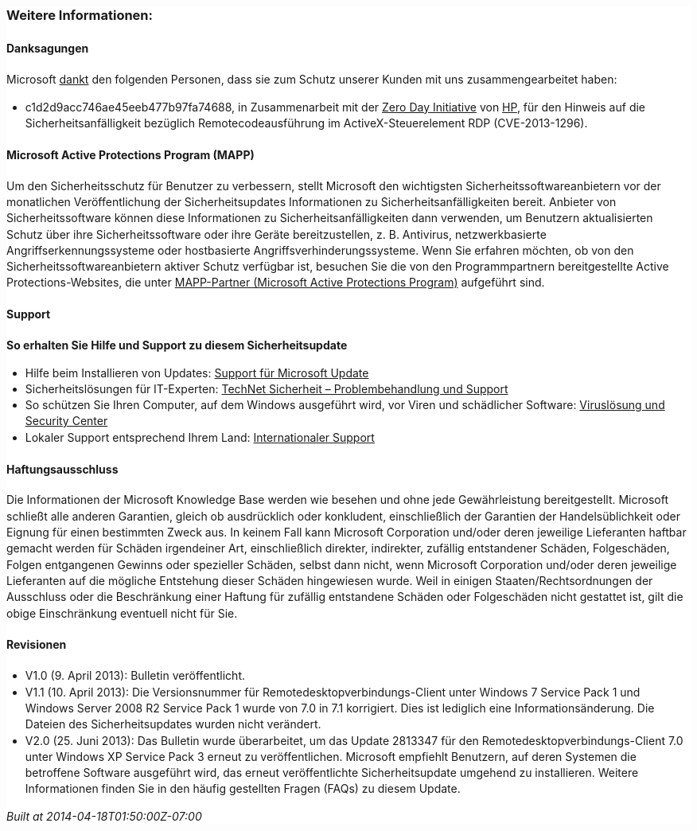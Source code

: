 ### Weitere Informationen:
  
#### Danksagungen
  
Microsoft [dankt](http://www.microsoft.com/germany/technet/sicherheit/bulletins/policy.mspx) den folgenden Personen, dass sie zum Schutz unserer Kunden mit uns zusammengearbeitet haben:
  
-   c1d2d9acc746ae45eeb477b97fa74688, in Zusammenarbeit mit der [Zero Day Initiative](http://www.zerodayinitiative.com/) von [HP](http://www.hpenterprisesecurity.com/products), für den Hinweis auf die Sicherheitsanfälligkeit bezüglich Remotecodeausführung im ActiveX-Steuerelement RDP (CVE-2013-1296).
  
#### Microsoft Active Protections Program (MAPP)
  
Um den Sicherheitsschutz für Benutzer zu verbessern, stellt Microsoft den wichtigsten Sicherheitssoftwareanbietern vor der monatlichen Veröffentlichung der Sicherheitsupdates Informationen zu Sicherheitsanfälligkeiten bereit. Anbieter von Sicherheitssoftware können diese Informationen zu Sicherheitsanfälligkeiten dann verwenden, um Benutzern aktualisierten Schutz über ihre Sicherheitssoftware oder ihre Geräte bereitzustellen, z. B. Antivirus, netzwerkbasierte Angriffserkennungssysteme oder hostbasierte Angriffsverhinderungssysteme. Wenn Sie erfahren möchten, ob von den Sicherheitssoftwareanbietern aktiver Schutz verfügbar ist, besuchen Sie die von den Programmpartnern bereitgestellte Active Protections-Websites, die unter [MAPP-Partner (Microsoft Active Protections Program)](http://go.microsoft.com/fwlink/?linkid=215201) aufgeführt sind.
  
#### Support
  
**So erhalten Sie Hilfe und Support zu diesem Sicherheitsupdate**
  
-   Hilfe beim Installieren von Updates: [Support für Microsoft Update](http://support.microsoft.com/gp/windows-update-issues/de-de)  
-   Sicherheitslösungen für IT-Experten: [TechNet Sicherheit – Problembehandlung und Support](http://technet.microsoft.com/de-de/security/bb980617.aspx)  
-   So schützen Sie Ihren Computer, auf dem Windows ausgeführt wird, vor Viren und schädlicher Software: [Viruslösung und Security Center](http://support.microsoft.com/contactus/cu_sc_virsec_master)  
-   Lokaler Support entsprechend Ihrem Land: [Internationaler Support](http://support.microsoft.com/common/international.aspx)
  
#### Haftungsausschluss
  
Die Informationen der Microsoft Knowledge Base werden wie besehen und ohne jede Gewährleistung bereitgestellt. Microsoft schließt alle anderen Garantien, gleich ob ausdrücklich oder konkludent, einschließlich der Garantien der Handelsüblichkeit oder Eignung für einen bestimmten Zweck aus. In keinem Fall kann Microsoft Corporation und/oder deren jeweilige Lieferanten haftbar gemacht werden für Schäden irgendeiner Art, einschließlich direkter, indirekter, zufällig entstandener Schäden, Folgeschäden, Folgen entgangenen Gewinns oder spezieller Schäden, selbst dann nicht, wenn Microsoft Corporation und/oder deren jeweilige Lieferanten auf die mögliche Entstehung dieser Schäden hingewiesen wurde. Weil in einigen Staaten/Rechtsordnungen der Ausschluss oder die Beschränkung einer Haftung für zufällig entstandene Schäden oder Folgeschäden nicht gestattet ist, gilt die obige Einschränkung eventuell nicht für Sie.
  
#### Revisionen
  
-   V1.0 (9. April 2013): Bulletin veröffentlicht.  
-   V1.1 (10. April 2013): Die Versionsnummer für Remotedesktopverbindungs-Client unter Windows 7 Service Pack 1 und Windows Server 2008 R2 Service Pack 1 wurde von 7.0 in 7.1 korrigiert. Dies ist lediglich eine Informationsänderung. Die Dateien des Sicherheitsupdates wurden nicht verändert.  
-   V2.0 (25. Juni 2013): Das Bulletin wurde überarbeitet, um das Update 2813347 für den Remotedesktopverbindungs-Client 7.0 unter Windows XP Service Pack 3 erneut zu veröffentlichen. Microsoft empfiehlt Benutzern, auf deren Systemen die betroffene Software ausgeführt wird, das erneut veröffentlichte Sicherheitsupdate umgehend zu installieren. Weitere Informationen finden Sie in den häufig gestellten Fragen (FAQs) zu diesem Update.
  
*Built at 2014-04-18T01:50:00Z-07:00*
